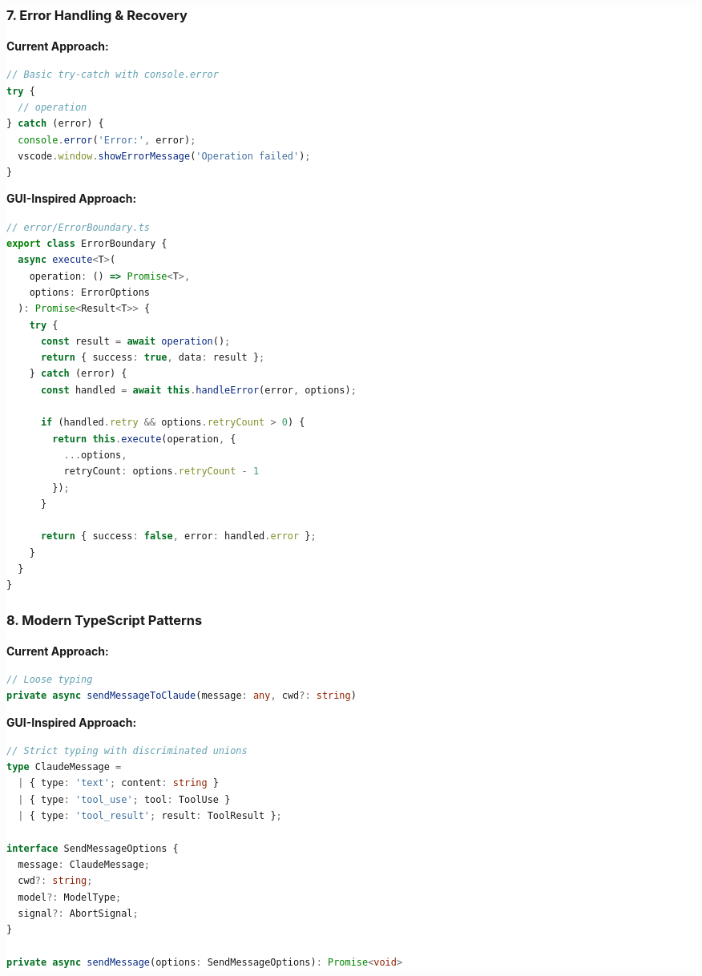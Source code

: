 ### 7. Error Handling & Recovery

**Current Approach:**
```typescript
// Basic try-catch with console.error
try {
  // operation
} catch (error) {
  console.error('Error:', error);
  vscode.window.showErrorMessage('Operation failed');
}
```

**GUI-Inspired Approach:**
```typescript
// error/ErrorBoundary.ts
export class ErrorBoundary {
  async execute<T>(
    operation: () => Promise<T>,
    options: ErrorOptions
  ): Promise<Result<T>> {
    try {
      const result = await operation();
      return { success: true, data: result };
    } catch (error) {
      const handled = await this.handleError(error, options);
      
      if (handled.retry && options.retryCount > 0) {
        return this.execute(operation, {
          ...options,
          retryCount: options.retryCount - 1
        });
      }
      
      return { success: false, error: handled.error };
    }
  }
}
```

### 8. Modern TypeScript Patterns

**Current Approach:**
```typescript
// Loose typing
private async sendMessageToClaude(message: any, cwd?: string)
```

**GUI-Inspired Approach:**
```typescript
// Strict typing with discriminated unions
type ClaudeMessage = 
  | { type: 'text'; content: string }
  | { type: 'tool_use'; tool: ToolUse }
  | { type: 'tool_result'; result: ToolResult };

interface SendMessageOptions {
  message: ClaudeMessage;
  cwd?: string;
  model?: ModelType;
  signal?: AbortSignal;
}

private async sendMessage(options: SendMessageOptions): Promise<void>
```
